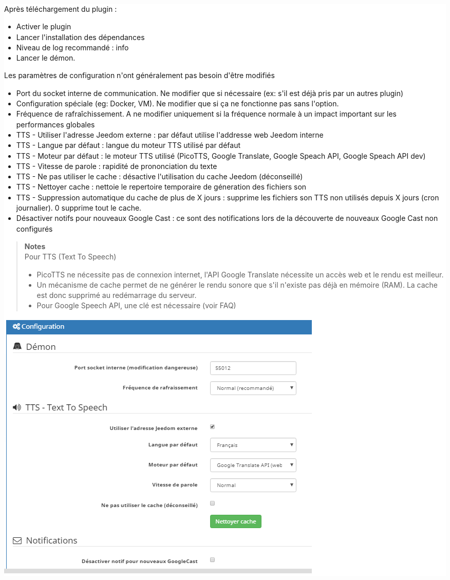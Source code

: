Après téléchargement du plugin :
- Activer le plugin
- Lancer l'installation des dépendances
- Niveau de log recommandé : info
- Lancer le démon.

Les paramètres de configuration n'ont généralement pas besoin d'être modifiés
- Port du socket interne de communication. Ne modifier que si nécessaire (ex: s'il est déjà pris par un autres plugin)
- Configuration spéciale (eg: Docker, VM). Ne modifier que si ça ne fonctionne pas sans l'option.
- Fréquence de rafraîchissement. A ne modifier uniquement si la fréquence normale à un impact important sur les performances globales
- TTS - Utiliser l'adresse Jeedom externe : par défaut utilise l'addresse web Jeedom interne
- TTS - Langue par défaut : langue du moteur TTS utilisé par défaut
- TTS - Moteur par défaut : le moteur TTS utilisé (PicoTTS, Google Translate, Google Speach API, Google Speach API dev)
- TTS - Vitesse de parole : rapidité de prononciation du texte
- TTS - Ne pas utiliser le cache : désactive l'utilisation du cache Jeedom (déconseillé)
- TTS - Nettoyer cache : nettoie le repertoire temporaire de géneration des fichiers son
- TTS - Suppression automatique du cache de plus de X jours : supprime les fichiers son TTS non utilisés depuis X jours (cron journalier). 0 supprime tout le cache.
- Désactiver notifs pour nouveaux Google Cast : ce sont des notifications lors de la découverte de nouveaux Google Cast non configurés

> **Notes**  
> Pour TTS (Text To Speech)
> - PicoTTS ne nécessite pas de connexion internet, l'API Google Translate nécessite un accès web et le rendu est meilleur.
> - Un mécanisme de cache permet de ne générer le rendu sonore que s'il n'existe pas déjà en mémoire (RAM). La cache est donc supprimé au redémarrage du serveur.
> - Pour Google Speech API, une clé est nécessaire (voir FAQ)

![Configuration Plugin](../images/configuration_plugin.png "Configuration Plugin")
